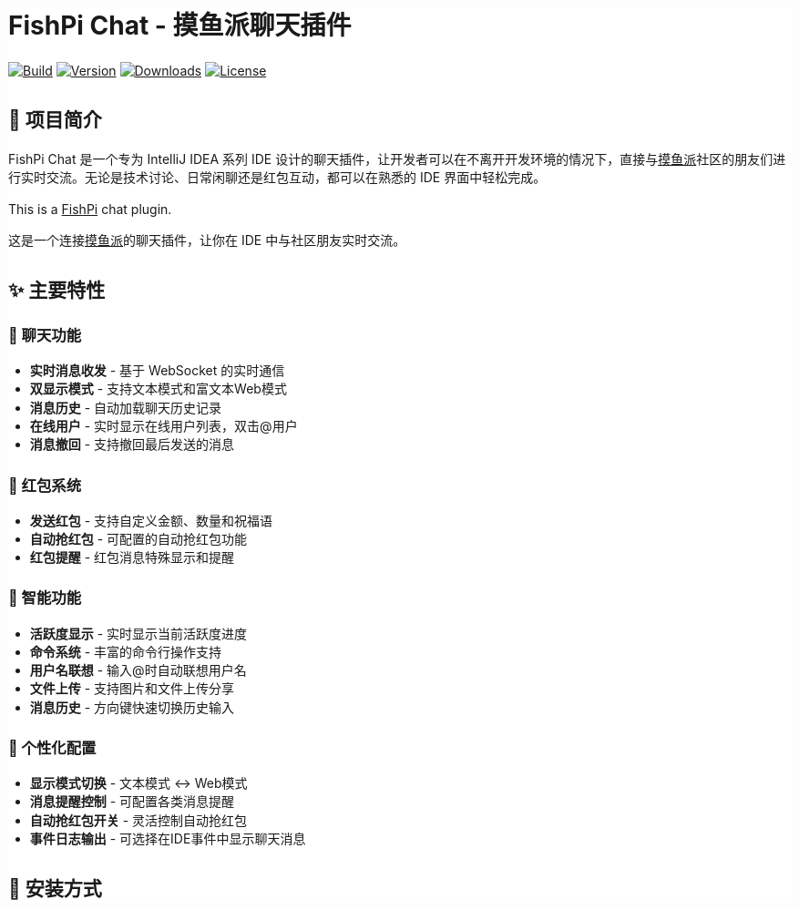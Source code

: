 # FishPi Chat - 摸鱼派聊天插件

[![Build](https://github.com/danbai225/pwl-chat/workflows/Build/badge.svg)](https://github.com/danbai225/pwl-chat/actions)
[![Version](https://img.shields.io/jetbrains/plugin/v/com.github.danbai225.fishpichat.svg)](https://plugins.jetbrains.com/plugin/18091-pwl-chat)
[![Downloads](https://img.shields.io/jetbrains/plugin/d/com.github.danbai225.fishpichat.svg)](https://plugins.jetbrains.com/plugin/18091-pwl-chat)
[![License](https://img.shields.io/github/license/danbai225/pwl-chat)](https://github.com/danbai225/pwl-chat/blob/main/LICENSE)

## 📖 项目简介

FishPi Chat 是一个专为 IntelliJ IDEA 系列 IDE 设计的聊天插件，让开发者可以在不离开开发环境的情况下，直接与[摸鱼派](https://fishpi.cn)社区的朋友们进行实时交流。无论是技术讨论、日常闲聊还是红包互动，都可以在熟悉的 IDE 界面中轻松完成。


This is a [FishPi](https://fishpi.cn) chat plugin.

这是一个连接[摸鱼派](https://fishpi.cn/)的聊天插件，让你在 IDE 中与社区朋友实时交流。


## ✨ 主要特性

### 💬 聊天功能
- **实时消息收发** - 基于 WebSocket 的实时通信
- **双显示模式** - 支持文本模式和富文本Web模式
- **消息历史** - 自动加载聊天历史记录
- **在线用户** - 实时显示在线用户列表，双击@用户
- **消息撤回** - 支持撤回最后发送的消息

### 🧧 红包系统
- **发送红包** - 支持自定义金额、数量和祝福语
- **自动抢红包** - 可配置的自动抢红包功能
- **红包提醒** - 红包消息特殊显示和提醒

### 🎯 智能功能
- **活跃度显示** - 实时显示当前活跃度进度
- **命令系统** - 丰富的命令行操作支持
- **用户名联想** - 输入@时自动联想用户名
- **文件上传** - 支持图片和文件上传分享
- **消息历史** - 方向键快速切换历史输入

### 🔧 个性化配置
- **显示模式切换** - 文本模式 ↔ Web模式
- **消息提醒控制** - 可配置各类消息提醒
- **自动抢红包开关** - 灵活控制自动抢红包
- **事件日志输出** - 可选择在IDE事件中显示聊天消息

## 🚀 安装方式
